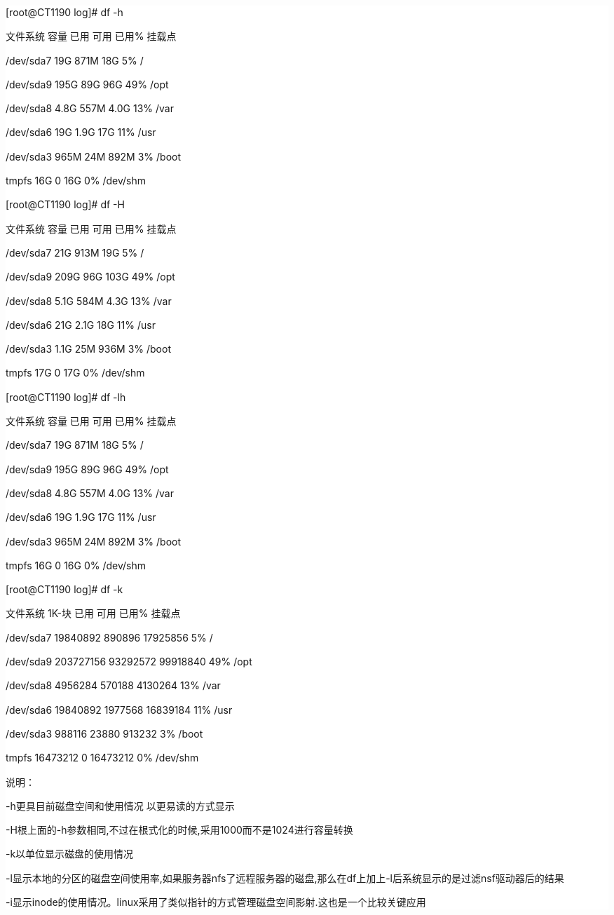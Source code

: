 [root@CT1190 log]# df -h

文件系统              容量  已用 可用 已用% 挂载点

/dev/sda7              19G  871M   18G   5% /

/dev/sda9             195G   89G   96G  49% /opt

/dev/sda8             4.8G  557M  4.0G  13% /var

/dev/sda6              19G  1.9G   17G  11% /usr

/dev/sda3             965M   24M  892M   3% /boot

tmpfs                  16G     0   16G   0% /dev/shm

[root@CT1190 log]# df -H

文件系统               容量   已用  可用 已用% 挂载点

/dev/sda7               21G   913M    19G   5% /

/dev/sda9              209G    96G   103G  49% /opt

/dev/sda8              5.1G   584M   4.3G  13% /var

/dev/sda6               21G   2.1G    18G  11% /usr

/dev/sda3              1.1G    25M   936M   3% /boot

tmpfs                   17G      0    17G   0% /dev/shm

[root@CT1190 log]# df -lh

文件系统              容量  已用 可用 已用% 挂载点

/dev/sda7              19G  871M   18G   5% /

/dev/sda9             195G   89G   96G  49% /opt

/dev/sda8             4.8G  557M  4.0G  13% /var

/dev/sda6              19G  1.9G   17G  11% /usr

/dev/sda3             965M   24M  892M   3% /boot

tmpfs                  16G     0   16G   0% /dev/shm

[root@CT1190 log]# df -k

文件系统               1K-块        已用     可用 已用% 挂载点

/dev/sda7             19840892    890896  17925856   5% /

/dev/sda9            203727156  93292572  99918840  49% /opt

/dev/sda8              4956284    570188   4130264  13% /var

/dev/sda6             19840892   1977568  16839184  11% /usr

/dev/sda3               988116     23880    913232   3% /boot

tmpfs                 16473212         0  16473212   0% /dev/shm

说明：

-h更具目前磁盘空间和使用情况 以更易读的方式显示

-H根上面的-h参数相同,不过在根式化的时候,采用1000而不是1024进行容量转换

-k以单位显示磁盘的使用情况

-l显示本地的分区的磁盘空间使用率,如果服务器nfs了远程服务器的磁盘,那么在df上加上-l后系统显示的是过滤nsf驱动器后的结果

-i显示inode的使用情况。linux采用了类似指针的方式管理磁盘空间影射.这也是一个比较关键应用